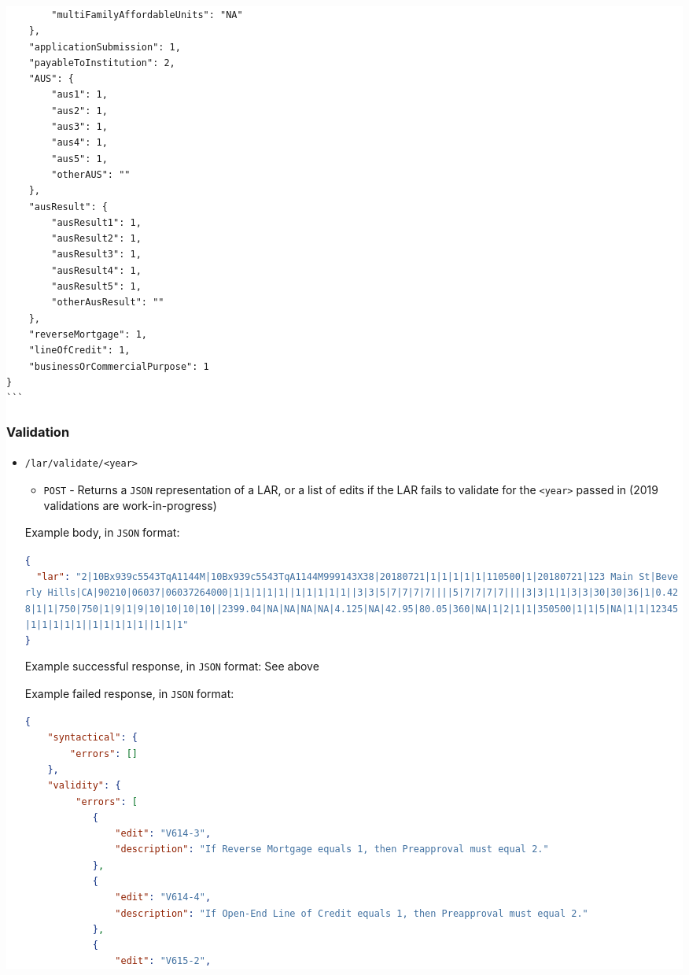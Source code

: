             "multiFamilyAffordableUnits": "NA"
        },
        "applicationSubmission": 1,
        "payableToInstitution": 2,
        "AUS": {
            "aus1": 1,
            "aus2": 1,
            "aus3": 1,
            "aus4": 1,
            "aus5": 1,
            "otherAUS": ""
        },
        "ausResult": {
            "ausResult1": 1,
            "ausResult2": 1,
            "ausResult3": 1,
            "ausResult4": 1,
            "ausResult5": 1,
            "otherAusResult": ""
        },
        "reverseMortgage": 1,
        "lineOfCredit": 1,
        "businessOrCommercialPurpose": 1
    }
    ```

### Validation

* `/lar/validate/<year>`
    
    * `POST` - Returns a `JSON` representation of a LAR, or a list of edits if the LAR fails to validate for the `<year>` passed in (2019 validations are work-in-progress)
    
    Example body, in `JSON` format:
    
    ```json
    {
      "lar": "2|10Bx939c5543TqA1144M|10Bx939c5543TqA1144M999143X38|20180721|1|1|1|1|1|110500|1|20180721|123 Main St|Beverly Hills|CA|90210|06037|06037264000|1|1|1|1|1||1|1|1|1|1||3|3|5|7|7|7|7||||5|7|7|7|7||||3|3|1|1|3|3|30|30|36|1|0.428|1|1|750|750|1|9|1|9|10|10|10|10||2399.04|NA|NA|NA|NA|4.125|NA|42.95|80.05|360|NA|1|2|1|1|350500|1|1|5|NA|1|1|12345|1|1|1|1|1||1|1|1|1|1||1|1|1"
    }
    ```
    
    Example successful response, in `JSON` format: See above

    Example failed response, in `JSON` format:
    
    ```json
    {
        "syntactical": {
            "errors": []
        },
        "validity": {
             "errors": [
                {
                    "edit": "V614-3",
                    "description": "If Reverse Mortgage equals 1, then Preapproval must equal 2."
                },
                {
                    "edit": "V614-4",
                    "description": "If Open-End Line of Credit equals 1, then Preapproval must equal 2."
                },
                {
                    "edit": "V615-2",